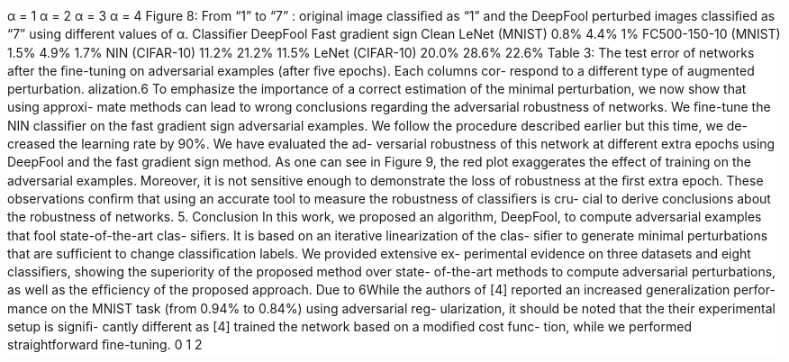 α = 1
α = 2
α = 3
α = 4
Figure 8: From “1” to “7” : original image classiﬁed as “1”
and the DeepFool perturbed images classiﬁed as “7” using
different values of α.
Classiﬁer
DeepFool
Fast gradient sign
Clean
LeNet (MNIST)
0.8%
4.4%
1%
FC500-150-10 (MNIST)
1.5%
4.9%
1.7%
NIN (CIFAR-10)
11.2%
21.2%
11.5%
LeNet (CIFAR-10)
20.0%
28.6%
22.6%
Table 3: The test error of networks after the ﬁne-tuning on
adversarial examples (after ﬁve epochs). Each columns cor-
respond to a different type of augmented perturbation.
alization.6
To emphasize the importance of a correct estimation of
the minimal perturbation, we now show that using approxi-
mate methods can lead to wrong conclusions regarding the
adversarial robustness of networks. We ﬁne-tune the NIN
classiﬁer on the fast gradient sign adversarial examples. We
follow the procedure described earlier but this time, we de-
creased the learning rate by 90%. We have evaluated the ad-
versarial robustness of this network at different extra epochs
using DeepFool and the fast gradient sign method. As one
can see in Figure 9, the red plot exaggerates the effect of
training on the adversarial examples. Moreover, it is not
sensitive enough to demonstrate the loss of robustness at the
ﬁrst extra epoch. These observations conﬁrm that using an
accurate tool to measure the robustness of classiﬁers is cru-
cial to derive conclusions about the robustness of networks.
5. Conclusion
In this work, we proposed an algorithm, DeepFool, to
compute adversarial examples that fool state-of-the-art clas-
siﬁers. It is based on an iterative linearization of the clas-
siﬁer to generate minimal perturbations that are sufﬁcient
to change classiﬁcation labels. We provided extensive ex-
perimental evidence on three datasets and eight classiﬁers,
showing the superiority of the proposed method over state-
of-the-art methods to compute adversarial perturbations, as
well as the efﬁciency of the proposed approach. Due to
6While the authors of [4] reported an increased generalization perfor-
mance on the MNIST task (from 0.94% to 0.84%) using adversarial reg-
ularization, it should be noted that the their experimental setup is signiﬁ-
cantly different as [4] trained the network based on a modiﬁed cost func-
tion, while we performed straightforward ﬁne-tuning.
0
1
2